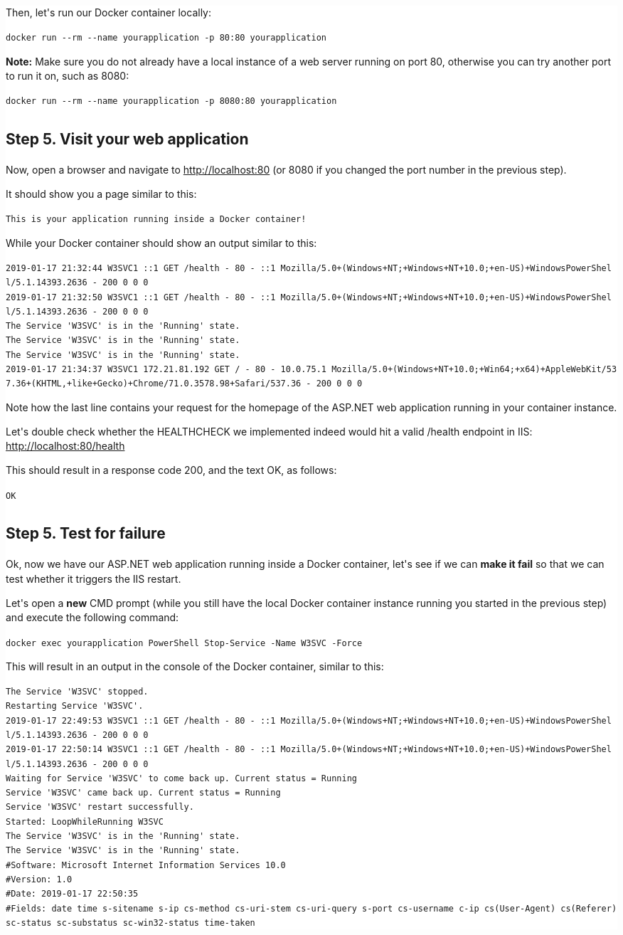Then, let's run our Docker container locally:

	docker run --rm --name yourapplication -p 80:80 yourapplication

**Note:** Make sure you do not already have a local instance of a web server running on port 80, otherwise you can try another port to run it on, such as 8080:

	docker run --rm --name yourapplication -p 8080:80 yourapplication

## Step 5. Visit your web application

Now, open a browser and navigate to [http://localhost:80](http://localhost:80 "http://localhost:80") (or 8080 if you changed the port number in the previous step).

It should show you a page similar to this:

	This is your application running inside a Docker container!

While your Docker container should show an output similar to this:

	2019-01-17 21:32:44 W3SVC1 ::1 GET /health - 80 - ::1 Mozilla/5.0+(Windows+NT;+Windows+NT+10.0;+en-US)+WindowsPowerShell/5.1.14393.2636 - 200 0 0 0
	2019-01-17 21:32:50 W3SVC1 ::1 GET /health - 80 - ::1 Mozilla/5.0+(Windows+NT;+Windows+NT+10.0;+en-US)+WindowsPowerShell/5.1.14393.2636 - 200 0 0 0
	The Service 'W3SVC' is in the 'Running' state.
	The Service 'W3SVC' is in the 'Running' state.
	The Service 'W3SVC' is in the 'Running' state.
	2019-01-17 21:34:37 W3SVC1 172.21.81.192 GET / - 80 - 10.0.75.1 Mozilla/5.0+(Windows+NT+10.0;+Win64;+x64)+AppleWebKit/537.36+(KHTML,+like+Gecko)+Chrome/71.0.3578.98+Safari/537.36 - 200 0 0 0

Note how the last line contains your request for the homepage of the ASP.NET web application running in your container instance.

Let's double check whether the HEALTHCHECK we implemented indeed would hit a valid /health endpoint in IIS: [http://localhost:80/health](http://localhost:80/health "http://localhost:80/health")

This should result in a response code 200, and the text OK, as follows:

	OK

## Step 5. Test for failure

Ok, now we have our ASP.NET web application running inside a Docker container, let's see if we can **make it fail** so that we can test whether it triggers the IIS restart.

Let's open a **new** CMD prompt (while you still have the local Docker container instance running you started in the previous step) and execute the following command:

	docker exec yourapplication PowerShell Stop-Service -Name W3SVC -Force

This will result in an output in the console of the Docker container, similar to this:


	The Service 'W3SVC' stopped.
	Restarting Service 'W3SVC'.
	2019-01-17 22:49:53 W3SVC1 ::1 GET /health - 80 - ::1 Mozilla/5.0+(Windows+NT;+Windows+NT+10.0;+en-US)+WindowsPowerShell/5.1.14393.2636 - 200 0 0 0
	2019-01-17 22:50:14 W3SVC1 ::1 GET /health - 80 - ::1 Mozilla/5.0+(Windows+NT;+Windows+NT+10.0;+en-US)+WindowsPowerShell/5.1.14393.2636 - 200 0 0 0
	Waiting for Service 'W3SVC' to come back up. Current status = Running
	Service 'W3SVC' came back up. Current status = Running
	Service 'W3SVC' restart successfully.
	Started: LoopWhileRunning W3SVC
	The Service 'W3SVC' is in the 'Running' state.
	The Service 'W3SVC' is in the 'Running' state.
	#Software: Microsoft Internet Information Services 10.0
	#Version: 1.0
	#Date: 2019-01-17 22:50:35
	#Fields: date time s-sitename s-ip cs-method cs-uri-stem cs-uri-query s-port cs-username c-ip cs(User-Agent) cs(Referer) sc-status sc-substatus sc-win32-status time-taken